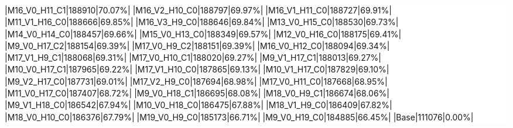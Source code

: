 |M16_V0_H11_C1|188910|70.07%|
|M16_V2_H10_C0|188797|69.97%|
|M16_V1_H11_C0|188727|69.91%|
|M11_V1_H16_C0|188666|69.85%|
|M16_V3_H9_C0|188646|69.84%|
|M13_V0_H15_C0|188530|69.73%|
|M14_V0_H14_C0|188457|69.66%|
|M15_V0_H13_C0|188349|69.57%|
|M12_V0_H16_C0|188175|69.41%|
|M9_V0_H17_C2|188154|69.39%|
|M17_V0_H9_C2|188151|69.39%|
|M16_V0_H12_C0|188094|69.34%|
|M17_V1_H9_C1|188068|69.31%|
|M17_V0_H10_C1|188020|69.27%|
|M9_V1_H17_C1|188013|69.27%|
|M10_V0_H17_C1|187965|69.22%|
|M17_V1_H10_C0|187865|69.13%|
|M10_V1_H17_C0|187829|69.10%|
|M9_V2_H17_C0|187731|69.01%|
|M17_V2_H9_C0|187694|68.98%|
|M17_V0_H11_C0|187668|68.95%|
|M11_V0_H17_C0|187407|68.72%|
|M9_V0_H18_C1|186695|68.08%|
|M18_V0_H9_C1|186674|68.06%|
|M9_V1_H18_C0|186542|67.94%|
|M10_V0_H18_C0|186475|67.88%|
|M18_V1_H9_C0|186409|67.82%|
|M18_V0_H10_C0|186376|67.79%|
|M19_V0_H9_C0|185173|66.71%|
|M9_V0_H19_C0|184885|66.45%|
|Base|111076|0.00%|
